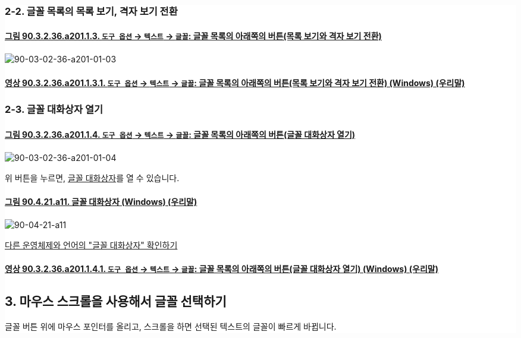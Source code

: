 <a id="14-05-06-02-01-s2-02"></a>

### 2-2. 글꼴 목록의 목록 보기, 격자 보기 전환

<a id="90-03-02-36-a201-01-03"></a>

#### [그림 90.3.2.36.a201.1.3. `도구 옵션` → `텍스트` → `글꼴`: 글꼴 목록의 아래쪽의 버튼(목록 보기와 격자 보기 전환)](./90-03-02-36-text.md#90-03-02-36-a201-01-03)
<img width="362" height="58" alt="90-03-02-36-a201-01-03" src="https://github.com/wonder13662/gimp/assets/15767104/8c494c65-9749-430c-8678-35f8df812928" />

<a id="90-03-02-36-a201-01-03-01"></a>

#### [영상 90.3.2.36.a201.1.3.1. `도구 옵션` → `텍스트` → `글꼴`: 글꼴 목록의 아래쪽의 버튼(목록 보기와 격자 보기 전환) (Windows) (우리말)](./90-03-02-36-text.md#90-03-02-36-a201-01-03-01)
<video controls="controls" width="640" height="360" src="https://github.com/wonder13662/gimp/assets/15767104/92735180-2374-44c6-a1a9-d232cbd8b933"></video>

<a id="14-05-06-02-01-s2-03"></a>

### 2-3. 글꼴 대화상자 열기

<a id="90-03-02-36-a201-01-04"></a>

#### [그림 90.3.2.36.a201.1.4. `도구 옵션` → `텍스트` → `글꼴`: 글꼴 목록의 아래쪽의 버튼(글꼴 대화상자 열기)](./90-03-02-36-text.md#90-03-02-36-a201-01-04)
<img width="362" height="58" alt="90-03-02-36-a201-01-04" src="https://github.com/wonder13662/gimp/assets/15767104/d6b8db5a-d231-4be7-bdb1-68fcac4e79d7" />

위 버튼을 누르면, [글꼴 대화상자](./15-03-08-fonts_dialog.md)를 열 수 있습니다.

<a id="90-04-21-a11"></a>

#### [그림 90.4.21.a11. 글꼴 대화상자 (Windows) (우리말)](./90-04-21-fonts.md#90-04-21-a11)
<img width="463" height="463" alt="90-04-21-a11" src="https://github.com/wonder13662/gimp/assets/15767104/98f8cf6f-1ab6-479c-9aab-f96793f6bc06">

[다른 운영체제와 언어의 "글꼴 대화상자" 확인하기](./90-04-21-fonts.md#90-04-21-a12)

<a id="90-03-02-36-a201-01-04-01"></a>

#### [영상 90.3.2.36.a201.1.4.1. `도구 옵션` → `텍스트` → `글꼴`: 글꼴 목록의 아래쪽의 버튼(글꼴 대화상자 열기) (Windows) (우리말)](./90-03-02-36-text.md#90-03-02-36-a201-01-04-01)
<video controls="controls" width="640" height="360" src="https://github.com/wonder13662/gimp/assets/15767104/eb7621fe-e458-43a9-8d38-328bd58b833f"></video>

<a id="14-05-06-02-01-s3"></a>

## 3. 마우스 스크롤을 사용해서 글꼴 선택하기
글꼴 버튼 위에 마우스 포인터를 올리고, 스크롤을 하면 선택된 텍스트의 글꼴이 빠르게 바뀝니다.
